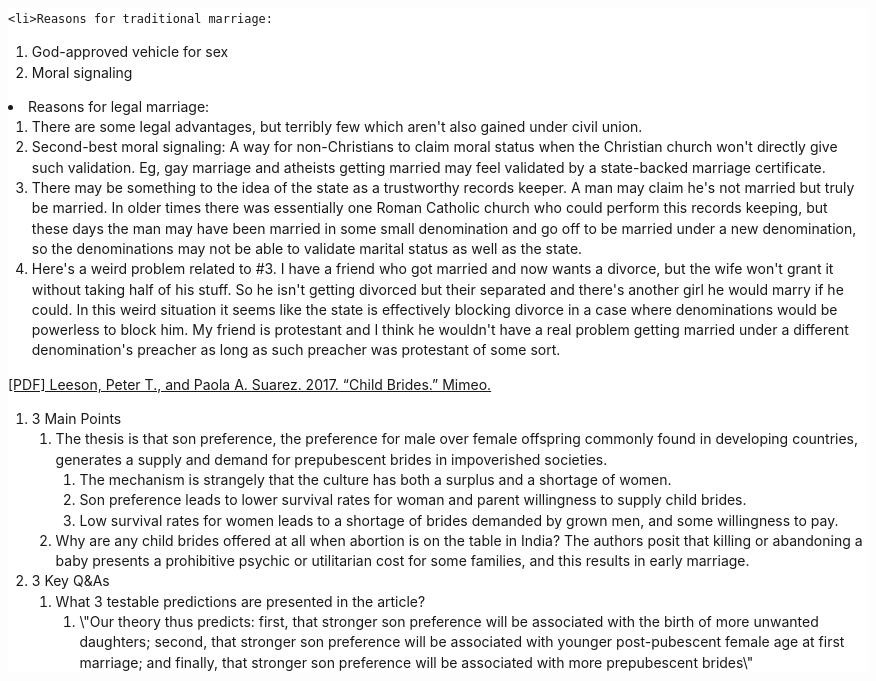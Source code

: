  	<li>Reasons for traditional marriage:
<ol>
 	<li>God-approved vehicle for sex</li>
 	<li>Moral signaling</li>
</ol>
</li>
 	<li>Reasons for legal marriage:
<ol>
 	<li>There are some legal advantages, but terribly few which aren't also gained under civil union.</li>
 	<li>Second-best moral signaling: A way for non-Christians to claim moral status when the Christian church won't directly give such validation. Eg, gay marriage and atheists getting married may feel validated by a state-backed marriage certificate.</li>
 	<li>There may be something to the idea of the state as a trustworthy records keeper. A man may claim he's not married but truly be married. In older times there was essentially one Roman Catholic church who could perform this records keeping, but these days the man may have been married in some small denomination and go off to be married under a new denomination, so the denominations may not be able to validate marital status as well as the state.</li>
 	<li>Here's a weird problem related to #3. I have a friend who got married and now wants a divorce, but the wife won't grant it without taking half of his stuff. So he isn't getting divorced but their separated and there's another girl he would marry if he could. In this weird situation it seems like the state is effectively blocking divorce in a case where denominations would be powerless to block him. My friend is protestant and I think he wouldn't have a real problem getting married under a different denomination's preacher as long as such preacher was protestant of some sort.</li>
</ol>
</li>
</ol>
</li>
</ol>
</li>
</ol>
<a href=\"http://www.peterleeson.com/Child_Brides.pdf\">[PDF] Leeson, Peter T., and Paola A. Suarez. 2017. “Child Brides.” Mimeo.</a>
<ol>
 	<li>3 Main Points
<ol>
 	<li>The thesis is that son preference, the preference for male over female offspring commonly found in developing countries, generates a supply and demand for prepubescent brides in impoverished societies.
<ol>
 	<li>The mechanism is strangely that the culture has both a surplus and a shortage of women.</li>
 	<li>Son preference leads to lower survival rates for woman and parent willingness to supply child brides.</li>
 	<li>Low survival rates for women leads to a shortage of brides demanded by grown men, and some willingness to pay.</li>
</ol>
</li>
 	<li>Why are any child brides offered at all when abortion is on the table in India? The authors posit that killing or abandoning a baby presents a prohibitive psychic or utilitarian cost for some families, and this results in early marriage.</li>
</ol>
</li>
 	<li>3 Key Q&amp;As
<ol>
 	<li>What 3 testable predictions are presented in the article?
<ol>
 	<li>\"Our theory thus predicts: first, that stronger son preference will be associated with the birth
of more unwanted daughters; second, that stronger son preference will be associated with younger
post-pubescent female age at first marriage; and finally, that stronger son preference will be
associated with more prepubescent brides\"</li>
</ol>
</li>
